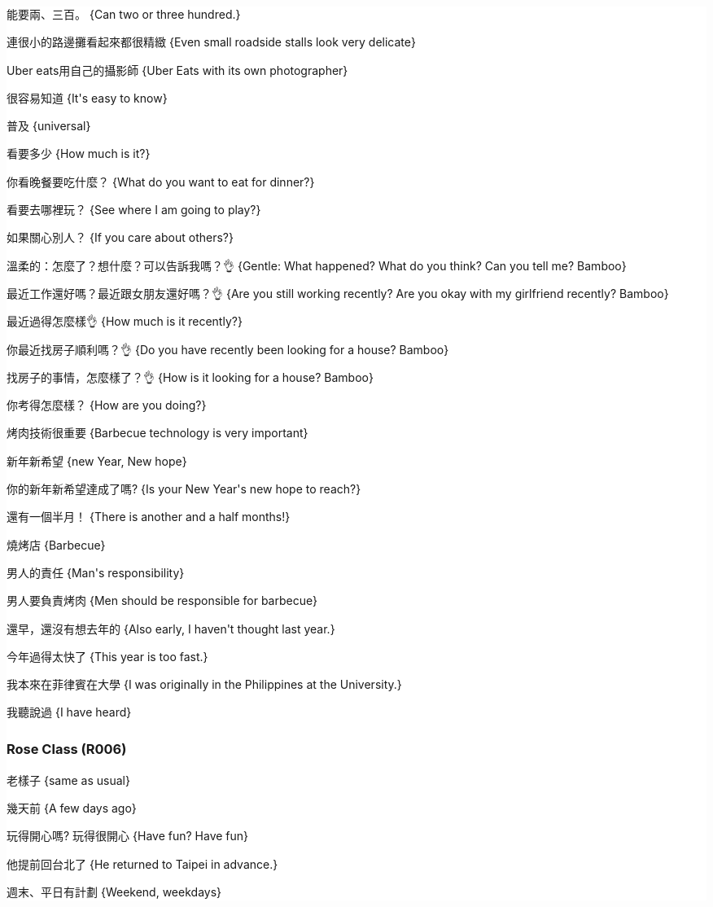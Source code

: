 能要兩、三百。 {Can two or three hundred.}

連很小的路邊攤看起來都很精緻 {Even small roadside stalls look very delicate}

Uber eats用自己的攝影師 {Uber Eats with its own photographer}

很容易知道 {It's easy to know}

普及 {universal}

看要多少 {How much is it?}

你看晚餐要吃什麼？ {What do you want to eat for dinner?}

看要去哪裡玩？ {See where I am going to play?}

如果關心別人？ {If you care about others?}

溫柔的：怎麼了？想什麼？可以告訴我嗎？👌 {Gentle: What happened? What do you think? Can you tell me? Bamboo}

最近工作還好嗎？最近跟女朋友還好嗎？👌 {Are you still working recently? Are you okay with my girlfriend recently? Bamboo}

最近過得怎麼樣👌 {How much is it recently?}

你最近找房子順利嗎？👌 {Do you have recently been looking for a house? Bamboo}

找房子的事情，怎麼樣了？👌 {How is it looking for a house? Bamboo}

你考得怎麼樣？ {How are you doing?}

烤肉技術很重要 {Barbecue technology is very important}

新年新希望 {new Year, New hope}

你的新年新希望達成了嗎? {Is your New Year's new hope to reach?}

還有一個半月！ {There is another and a half months!}

燒烤店 {Barbecue}

男人的責任 {Man's responsibility}

男人要負責烤肉 {Men should be responsible for barbecue}

還早，還沒有想去年的 {Also early, I haven't thought last year.}

今年過得太快了 {This year is too fast.}

我本來在菲律賓在大學 {I was originally in the Philippines at the University.}

我聽說過 {I have heard}


### Rose Class (R006)

老樣子 {same as usual}

幾天前 {A few days ago}

玩得開心嗎? 玩得很開心 {Have fun? Have fun}

他提前回台北了  {He returned to Taipei in advance.}

週末、平日有計劃 {Weekend, weekdays}
